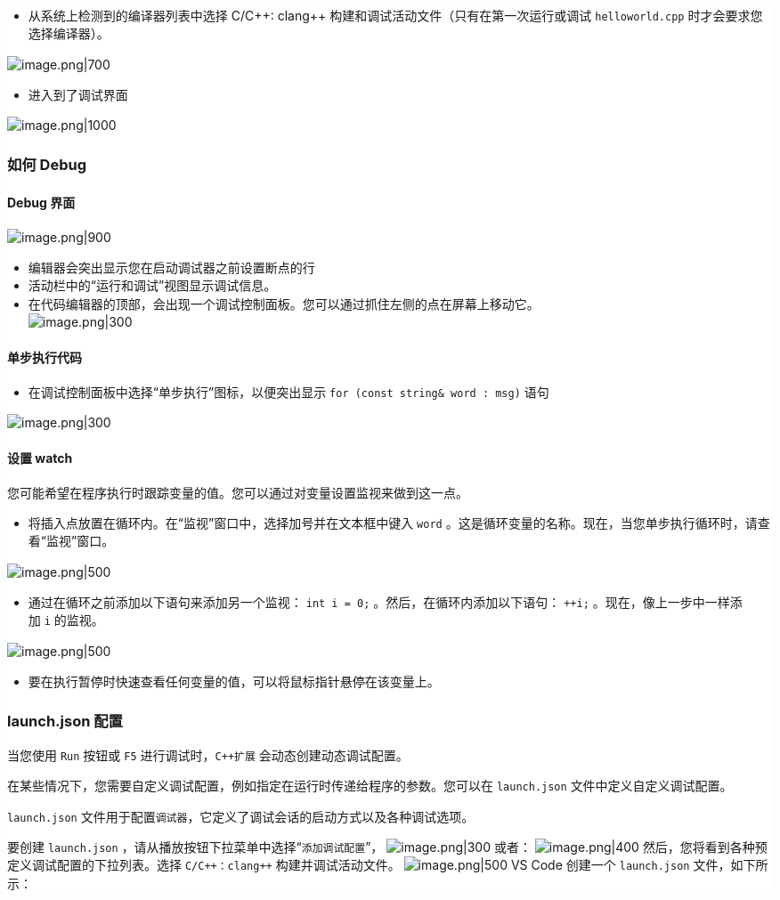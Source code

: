- 从系统上检测到的编译器列表中选择 C/C++: clang++ 构建和调试活动文件（只有在第一次运行或调试 `helloworld.cpp` 时才会要求您选择编译器）。

![image.png|700](https://raw.githubusercontent.com/hacket/ObsidianOSS/master/obsidian/20240420170238.png)

- 进入到了调试界面

![image.png|1000](https://raw.githubusercontent.com/hacket/ObsidianOSS/master/obsidian/20240420170338.png)

### 如何 Debug

#### Debug 界面

![image.png|900](https://raw.githubusercontent.com/hacket/ObsidianOSS/master/obsidian/20240420170722.png)

- 编辑器会突出显示您在启动调试器之前设置断点的行
- 活动栏中的“运行和调试”视图显示调试信息。
- 在代码编辑器的顶部，会出现一个调试控制面板。您可以通过抓住左侧的点在屏幕上移动它。<br> ![image.png|300](https://raw.githubusercontent.com/hacket/ObsidianOSS/master/obsidian/20240420170759.png)

#### 单步执行代码

- 在调试控制面板中选择“单步执行”图标，以便突出显示 `for (const string& word : msg)` 语句

![image.png|300](https://raw.githubusercontent.com/hacket/ObsidianOSS/master/obsidian/20240420171343.png)

#### 设置 watch

您可能希望在程序执行时跟踪变量的值。您可以通过对变量设置监视来做到这一点。

- 将插入点放置在循环内。在“监视”窗口中，选择加号并在文本框中键入 `word` 。这是循环变量的名称。现在，当您单步执行循环时，请查看“监视”窗口。

![image.png|500](https://raw.githubusercontent.com/hacket/ObsidianOSS/master/obsidian/20240420171610.png)

- 通过在循环之前添加以下语句来添加另一个监视： `int i = 0;` 。然后，在循环内添加以下语句： `++i;` 。现在，像上一步中一样添加 `i` 的监视。

![image.png|500](https://raw.githubusercontent.com/hacket/ObsidianOSS/master/obsidian/20240420171737.png)

- 要在执行暂停时快速查看任何变量的值，可以将鼠标指针悬停在该变量上。

### launch.json 配置

当您使用 `Run` 按钮或 `F5` 进行调试时，`C++扩展` 会动态创建动态调试配置。

在某些情况下，您需要自定义调试配置，例如指定在运行时传递给程序的参数。您可以在 `launch.json` 文件中定义自定义调试配置。

`launch.json` 文件用于配置`调试器`，它定义了调试会话的启动方式以及各种调试选项。

要创建 `launch.json` ，请从播放按钮下拉菜单中选择“`添加调试配置`”，
![image.png|300](https://raw.githubusercontent.com/hacket/ObsidianOSS/master/obsidian/20240420173853.png)
或者：
![image.png|400](https://raw.githubusercontent.com/hacket/ObsidianOSS/master/obsidian/20240404001424.png)
然后，您将看到各种预定义调试配置的下拉列表。选择 `C/C++：clang++` 构建并调试活动文件。
![image.png|500](https://raw.githubusercontent.com/hacket/ObsidianOSS/master/obsidian/20240420173928.png)
VS Code 创建一个 `launch.json` 文件，如下所示：
